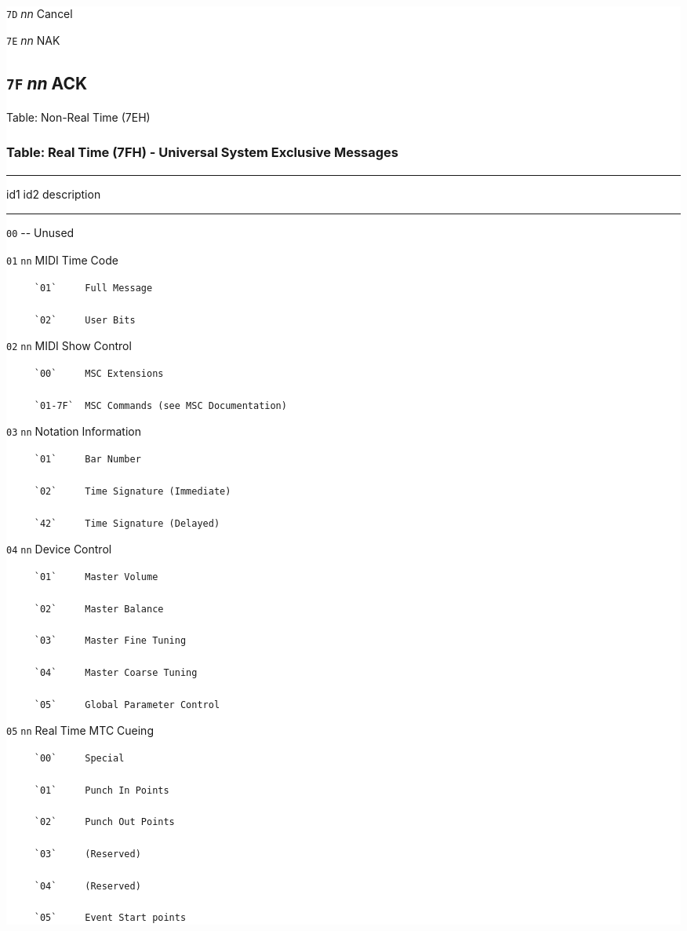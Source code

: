 `7D`     *nn*     Cancel

`7E`     *nn*     NAK

`7F`     *nn*     ACK
------------------------------------------------------------------------------

Table: Non-Real Time (7EH)

### Table: Real Time (7FH) - Universal System Exclusive Messages

------------------------------------------------------------------------------
id1      id2      description
-------- -------- ------------------------------------------------------------
`00`     --       Unused

`01`     `nn`     MIDI Time Code

         `01`     Full Message

         `02`     User Bits

`02`     `nn`     MIDI Show Control

         `00`     MSC Extensions

         `01-7F`  MSC Commands (see MSC Documentation)

`03`     `nn`     Notation Information

         `01`     Bar Number

         `02`     Time Signature (Immediate)

         `42`     Time Signature (Delayed)

`04`     `nn`     Device Control

         `01`     Master Volume

         `02`     Master Balance

         `03`     Master Fine Tuning

         `04`     Master Coarse Tuning

         `05`     Global Parameter Control

`05`     `nn`     Real Time MTC Cueing

         `00`     Special

         `01`     Punch In Points

         `02`     Punch Out Points

         `03`     (Reserved)

         `04`     (Reserved)

         `05`     Event Start points
